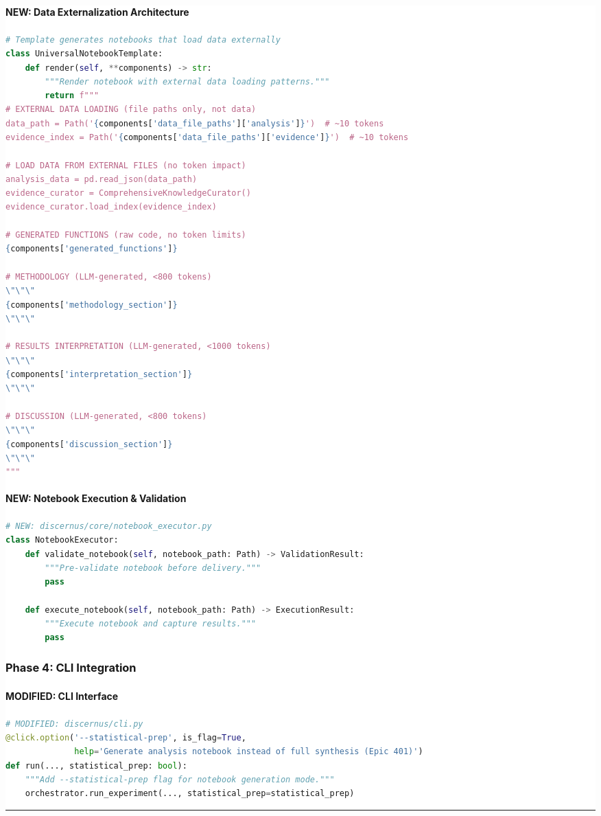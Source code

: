 #### **NEW: Data Externalization Architecture**
```python
# Template generates notebooks that load data externally
class UniversalNotebookTemplate:
    def render(self, **components) -> str:
        """Render notebook with external data loading patterns."""
        return f"""
# EXTERNAL DATA LOADING (file paths only, not data)
data_path = Path('{components['data_file_paths']['analysis']}')  # ~10 tokens
evidence_index = Path('{components['data_file_paths']['evidence']}')  # ~10 tokens

# LOAD DATA FROM EXTERNAL FILES (no token impact)
analysis_data = pd.read_json(data_path)
evidence_curator = ComprehensiveKnowledgeCurator()
evidence_curator.load_index(evidence_index)

# GENERATED FUNCTIONS (raw code, no token limits)
{components['generated_functions']}

# METHODOLOGY (LLM-generated, <800 tokens)
\"\"\"
{components['methodology_section']}
\"\"\"

# RESULTS INTERPRETATION (LLM-generated, <1000 tokens)
\"\"\"
{components['interpretation_section']}
\"\"\"

# DISCUSSION (LLM-generated, <800 tokens)
\"\"\"
{components['discussion_section']}
\"\"\"
"""
```

#### **NEW: Notebook Execution & Validation**
```python
# NEW: discernus/core/notebook_executor.py  
class NotebookExecutor:
    def validate_notebook(self, notebook_path: Path) -> ValidationResult:
        """Pre-validate notebook before delivery."""
        pass
    
    def execute_notebook(self, notebook_path: Path) -> ExecutionResult:
        """Execute notebook and capture results."""
        pass
```

### **Phase 4: CLI Integration**

#### **MODIFIED: CLI Interface**
```python
# MODIFIED: discernus/cli.py
@click.option('--statistical-prep', is_flag=True, 
              help='Generate analysis notebook instead of full synthesis (Epic 401)')
def run(..., statistical_prep: bool):
    """Add --statistical-prep flag for notebook generation mode."""
    orchestrator.run_experiment(..., statistical_prep=statistical_prep)
```

---
